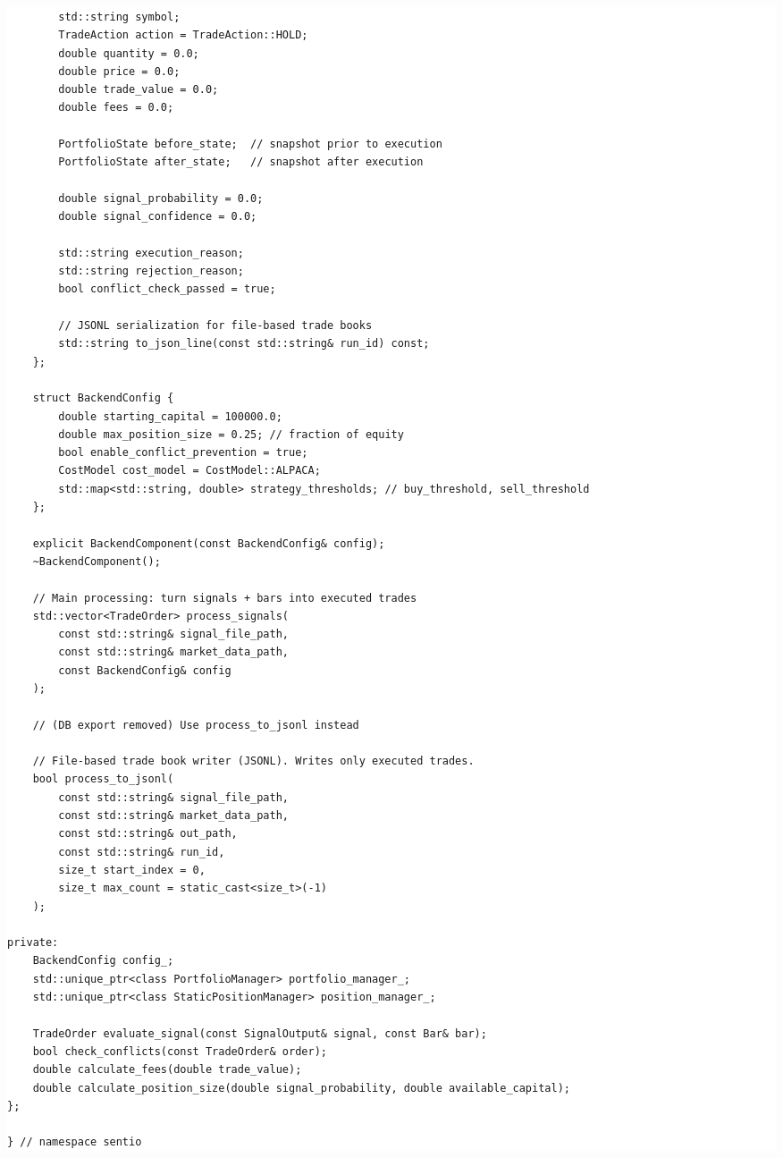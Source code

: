 ```text
        std::string symbol;
        TradeAction action = TradeAction::HOLD;
        double quantity = 0.0;
        double price = 0.0;
        double trade_value = 0.0;
        double fees = 0.0;

        PortfolioState before_state;  // snapshot prior to execution
        PortfolioState after_state;   // snapshot after execution

        double signal_probability = 0.0;
        double signal_confidence = 0.0;

        std::string execution_reason;
        std::string rejection_reason;
        bool conflict_check_passed = true;

        // JSONL serialization for file-based trade books
        std::string to_json_line(const std::string& run_id) const;
    };

    struct BackendConfig {
        double starting_capital = 100000.0;
        double max_position_size = 0.25; // fraction of equity
        bool enable_conflict_prevention = true;
        CostModel cost_model = CostModel::ALPACA;
        std::map<std::string, double> strategy_thresholds; // buy_threshold, sell_threshold
    };

    explicit BackendComponent(const BackendConfig& config);
    ~BackendComponent();

    // Main processing: turn signals + bars into executed trades
    std::vector<TradeOrder> process_signals(
        const std::string& signal_file_path,
        const std::string& market_data_path,
        const BackendConfig& config
    );

    // (DB export removed) Use process_to_jsonl instead

    // File-based trade book writer (JSONL). Writes only executed trades.
    bool process_to_jsonl(
        const std::string& signal_file_path,
        const std::string& market_data_path,
        const std::string& out_path,
        const std::string& run_id,
        size_t start_index = 0,
        size_t max_count = static_cast<size_t>(-1)
    );

private:
    BackendConfig config_;
    std::unique_ptr<class PortfolioManager> portfolio_manager_;
    std::unique_ptr<class StaticPositionManager> position_manager_;

    TradeOrder evaluate_signal(const SignalOutput& signal, const Bar& bar);
    bool check_conflicts(const TradeOrder& order);
    double calculate_fees(double trade_value);
    double calculate_position_size(double signal_probability, double available_capital);
};

} // namespace sentio
```